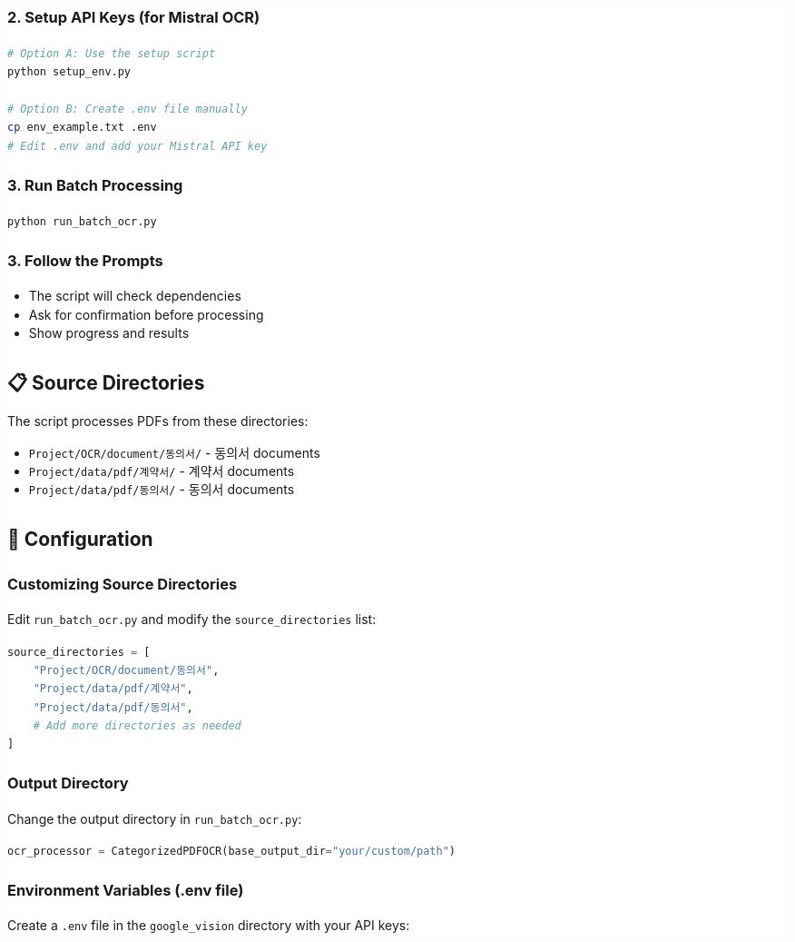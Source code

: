 ### 2. Setup API Keys (for Mistral OCR)
```bash
# Option A: Use the setup script
python setup_env.py

# Option B: Create .env file manually
cp env_example.txt .env
# Edit .env and add your Mistral API key
```

### 3. Run Batch Processing
```bash
python run_batch_ocr.py
```

### 3. Follow the Prompts
- The script will check dependencies
- Ask for confirmation before processing
- Show progress and results

## 📋 **Source Directories**

The script processes PDFs from these directories:
- `Project/OCR/document/동의서/` - 동의서 documents
- `Project/data/pdf/계약서/` - 계약서 documents  
- `Project/data/pdf/동의서/` - 동의서 documents

## 🔧 **Configuration**

### Customizing Source Directories
Edit `run_batch_ocr.py` and modify the `source_directories` list:

```python
source_directories = [
    "Project/OCR/document/동의서",
    "Project/data/pdf/계약서", 
    "Project/data/pdf/동의서",
    # Add more directories as needed
]
```

### Output Directory
Change the output directory in `run_batch_ocr.py`:

```python
ocr_processor = CategorizedPDFOCR(base_output_dir="your/custom/path")
```

### Environment Variables (.env file)

Create a `.env` file in the `google_vision` directory with your API keys:
